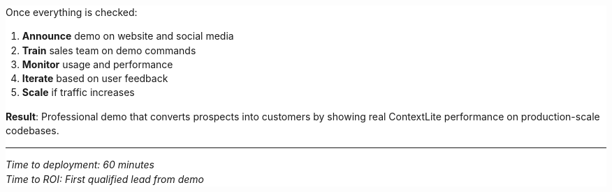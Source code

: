 Once everything is checked:
1. **Announce** demo on website and social media
2. **Train** sales team on demo commands  
3. **Monitor** usage and performance
4. **Iterate** based on user feedback
5. **Scale** if traffic increases

**Result**: Professional demo that converts prospects into customers by showing real ContextLite performance on production-scale codebases.

---

*Time to deployment: 60 minutes*  
*Time to ROI: First qualified lead from demo*
